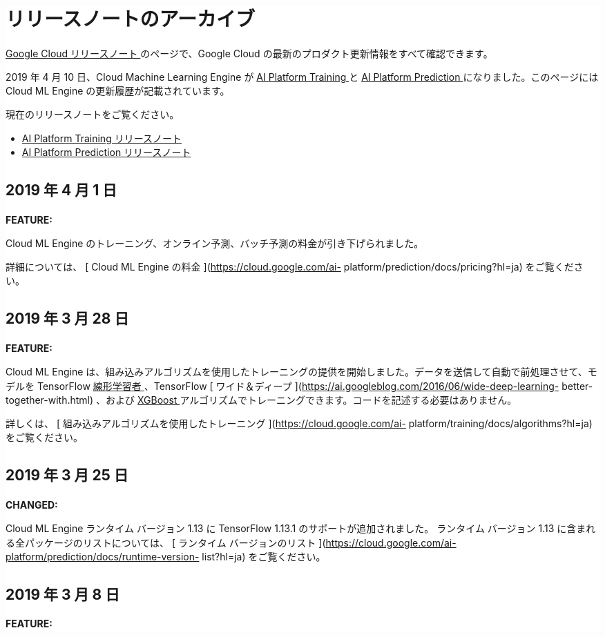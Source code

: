 #  リリースノートのアーカイブ

[ Google Cloud リリースノート ](https://cloud.google.com/release-notes?hl=ja)
のページで、Google Cloud の最新のプロダクト更新情報をすべて確認できます。

2019 年 4 月 10 日、Cloud Machine Learning Engine が [ AI Platform Training
](https://cloud.google.com/ai-platform/training?hl=ja) と [ AI Platform
Prediction ](https://cloud.google.com/ai-platform/prediction?hl=ja)
になりました。このページには Cloud ML Engine の更新履歴が記載されています。

現在のリリースノートをご覧ください。

  * [ AI Platform Training リリースノート ](https://cloud.google.com/ai-platform/training/docs/release-notes?hl=ja)
  * [ AI Platform Prediction リリースノート ](https://cloud.google.com/ai-platform/prediction/docs/release-notes?hl=ja)

##  2019 年 4 月 1 日

**FEATURE:**

Cloud ML Engine のトレーニング、オンライン予測、バッチ予測の料金が引き下げられました。

詳細については、 [ Cloud ML Engine の料金 ](https://cloud.google.com/ai-
platform/prediction/docs/pricing?hl=ja) をご覧ください。

##  2019 年 3 月 28 日

**FEATURE:**

Cloud ML Engine は、組み込みアルゴリズムを使用したトレーニングの提供を開始しました。データを送信して自動で前処理させて、モデルを
TensorFlow [ 線形学習者
](https://www.tensorflow.org/tutorials/representation/linear?hl=ja)
、TensorFlow [ ワイド＆ディープ ](https://ai.googleblog.com/2016/06/wide-deep-learning-
better-together-with.html) 、および [ XGBoost
](https://xgboost.readthedocs.io/en/latest/tutorials/model.html)
アルゴリズムでトレーニングできます。コードを記述する必要はありません。

詳しくは、 [ 組み込みアルゴリズムを使用したトレーニング ](https://cloud.google.com/ai-
platform/training/docs/algorithms?hl=ja) をご覧ください。

##  2019 年 3 月 25 日

**CHANGED:**

Cloud ML Engine ランタイム バージョン 1.13 に TensorFlow 1.13.1 のサポートが追加されました。 ランタイム
バージョン 1.13 に含まれる全パッケージのリストについては、 [ ランタイム バージョンのリスト
](https://cloud.google.com/ai-platform/prediction/docs/runtime-version-
list?hl=ja) をご覧ください。

##  2019 年 3 月 8 日

**FEATURE:**
